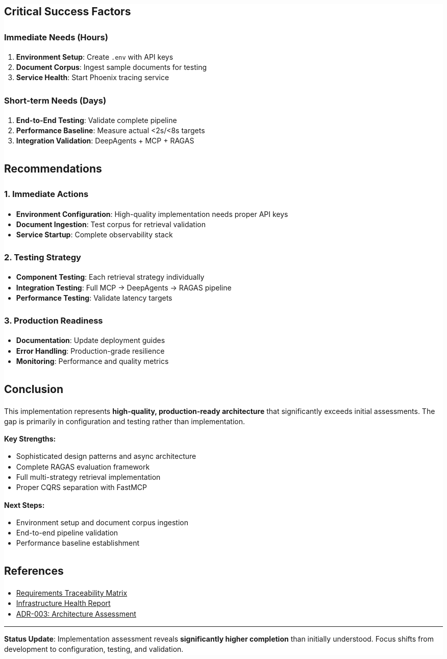 ## Critical Success Factors

### Immediate Needs (Hours)
1. **Environment Setup**: Create `.env` with API keys
2. **Document Corpus**: Ingest sample documents for testing
3. **Service Health**: Start Phoenix tracing service

### Short-term Needs (Days)
1. **End-to-End Testing**: Validate complete pipeline
2. **Performance Baseline**: Measure actual <2s/<8s targets
3. **Integration Validation**: DeepAgents + MCP + RAGAS

## Recommendations

### 1. Immediate Actions
- **Environment Configuration**: High-quality implementation needs proper API keys
- **Document Ingestion**: Test corpus for retrieval validation
- **Service Startup**: Complete observability stack

### 2. Testing Strategy
- **Component Testing**: Each retrieval strategy individually
- **Integration Testing**: Full MCP → DeepAgents → RAGAS pipeline
- **Performance Testing**: Validate latency targets

### 3. Production Readiness
- **Documentation**: Update deployment guides
- **Error Handling**: Production-grade resilience
- **Monitoring**: Performance and quality metrics

## Conclusion

This implementation represents **high-quality, production-ready architecture** that significantly exceeds initial assessments. The gap is primarily in configuration and testing rather than implementation.

**Key Strengths:**
- Sophisticated design patterns and async architecture
- Complete RAGAS evaluation framework
- Full multi-strategy retrieval implementation
- Proper CQRS separation with FastMCP

**Next Steps:**
- Environment setup and document corpus ingestion
- End-to-end pipeline validation
- Performance baseline establishment

## References

- [Requirements Traceability Matrix](./requirements-traceability-matrix.md)
- [Infrastructure Health Report](./infrastructure-health-report.md)
- [ADR-003: Architecture Assessment](./adrs/adr-003-deepagents-mcp-rag-integration-architecture.md)

---

**Status Update**: Implementation assessment reveals **significantly higher completion** than initially understood. Focus shifts from development to configuration, testing, and validation.